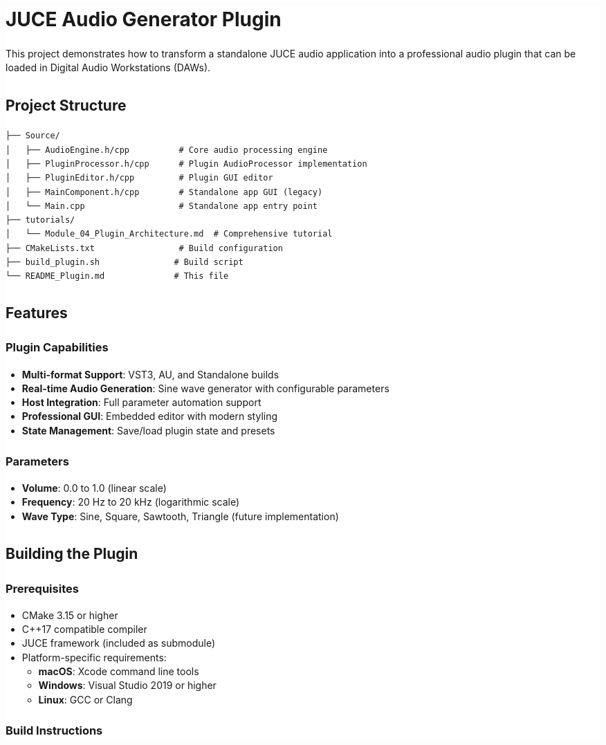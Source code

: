 # JUCE Audio Generator Plugin

This project demonstrates how to transform a standalone JUCE audio application into a professional audio plugin that can be loaded in Digital Audio Workstations (DAWs).

## Project Structure

```
├── Source/
│   ├── AudioEngine.h/cpp          # Core audio processing engine
│   ├── PluginProcessor.h/cpp      # Plugin AudioProcessor implementation
│   ├── PluginEditor.h/cpp         # Plugin GUI editor
│   ├── MainComponent.h/cpp        # Standalone app GUI (legacy)
│   └── Main.cpp                   # Standalone app entry point
├── tutorials/
│   └── Module_04_Plugin_Architecture.md  # Comprehensive tutorial
├── CMakeLists.txt                 # Build configuration
├── build_plugin.sh               # Build script
└── README_Plugin.md              # This file
```

## Features

### Plugin Capabilities
- **Multi-format Support**: VST3, AU, and Standalone builds
- **Real-time Audio Generation**: Sine wave generator with configurable parameters
- **Host Integration**: Full parameter automation support
- **Professional GUI**: Embedded editor with modern styling
- **State Management**: Save/load plugin state and presets

### Parameters
- **Volume**: 0.0 to 1.0 (linear scale)
- **Frequency**: 20 Hz to 20 kHz (logarithmic scale)
- **Wave Type**: Sine, Square, Sawtooth, Triangle (future implementation)

## Building the Plugin

### Prerequisites
- CMake 3.15 or higher
- C++17 compatible compiler
- JUCE framework (included as submodule)
- Platform-specific requirements:
  - **macOS**: Xcode command line tools
  - **Windows**: Visual Studio 2019 or higher
  - **Linux**: GCC or Clang

### Build Instructions
